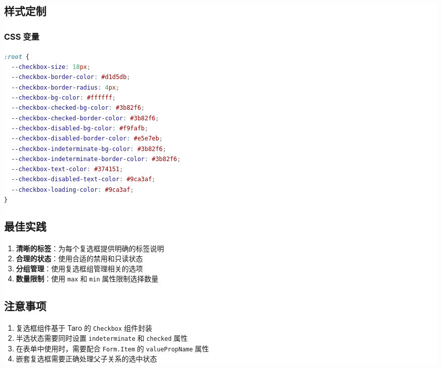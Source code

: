 ## 样式定制

### CSS 变量

```css
:root {
  --checkbox-size: 18px;
  --checkbox-border-color: #d1d5db;
  --checkbox-border-radius: 4px;
  --checkbox-bg-color: #ffffff;
  --checkbox-checked-bg-color: #3b82f6;
  --checkbox-checked-border-color: #3b82f6;
  --checkbox-disabled-bg-color: #f9fafb;
  --checkbox-disabled-border-color: #e5e7eb;
  --checkbox-indeterminate-bg-color: #3b82f6;
  --checkbox-indeterminate-border-color: #3b82f6;
  --checkbox-text-color: #374151;
  --checkbox-disabled-text-color: #9ca3af;
  --checkbox-loading-color: #9ca3af;
}
```

## 最佳实践

1. **清晰的标签**：为每个复选框提供明确的标签说明
2. **合理的状态**：使用合适的禁用和只读状态
3. **分组管理**：使用复选框组管理相关的选项
4. **数量限制**：使用 `max` 和 `min` 属性限制选择数量

## 注意事项

1. 复选框组件基于 Taro 的 `Checkbox` 组件封装
2. 半选状态需要同时设置 `indeterminate` 和 `checked` 属性
3. 在表单中使用时，需要配合 `Form.Item` 的 `valuePropName` 属性
4. 嵌套复选框需要正确处理父子关系的选中状态